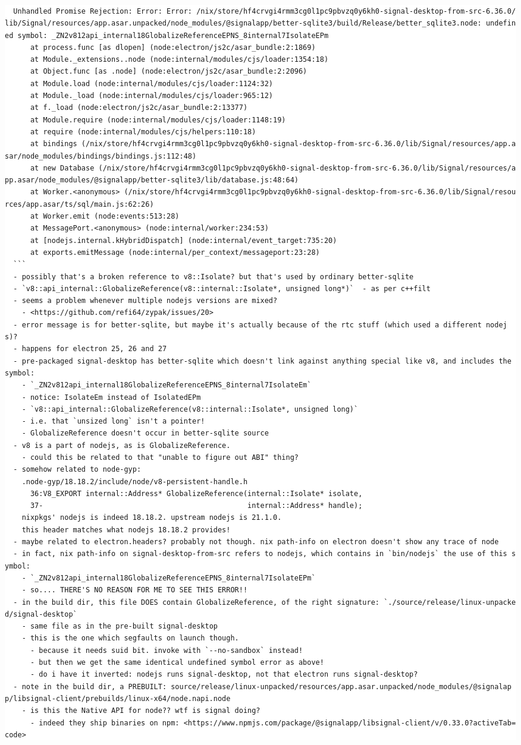       Unhandled Promise Rejection: Error: Error: /nix/store/hf4crvgi4rmm3cg0l1pc9pbvzq0y6kh0-signal-desktop-from-src-6.36.0/lib/Signal/resources/app.asar.unpacked/node_modules/@signalapp/better-sqlite3/build/Release/better_sqlite3.node: undefined symbol: _ZN2v812api_internal18GlobalizeReferenceEPNS_8internal7IsolateEPm
          at process.func [as dlopen] (node:electron/js2c/asar_bundle:2:1869)
          at Module._extensions..node (node:internal/modules/cjs/loader:1354:18)
          at Object.func [as .node] (node:electron/js2c/asar_bundle:2:2096)
          at Module.load (node:internal/modules/cjs/loader:1124:32)
          at Module._load (node:internal/modules/cjs/loader:965:12)
          at f._load (node:electron/js2c/asar_bundle:2:13377)
          at Module.require (node:internal/modules/cjs/loader:1148:19)
          at require (node:internal/modules/cjs/helpers:110:18)
          at bindings (/nix/store/hf4crvgi4rmm3cg0l1pc9pbvzq0y6kh0-signal-desktop-from-src-6.36.0/lib/Signal/resources/app.asar/node_modules/bindings/bindings.js:112:48)
          at new Database (/nix/store/hf4crvgi4rmm3cg0l1pc9pbvzq0y6kh0-signal-desktop-from-src-6.36.0/lib/Signal/resources/app.asar/node_modules/@signalapp/better-sqlite3/lib/database.js:48:64)
          at Worker.<anonymous> (/nix/store/hf4crvgi4rmm3cg0l1pc9pbvzq0y6kh0-signal-desktop-from-src-6.36.0/lib/Signal/resources/app.asar/ts/sql/main.js:62:26)
          at Worker.emit (node:events:513:28)
          at MessagePort.<anonymous> (node:internal/worker:234:53)
          at [nodejs.internal.kHybridDispatch] (node:internal/event_target:735:20)
          at exports.emitMessage (node:internal/per_context/messageport:23:28)
      ```
      - possibly that's a broken reference to v8::Isolate? but that's used by ordinary better-sqlite
      - `v8::api_internal::GlobalizeReference(v8::internal::Isolate*, unsigned long*)`  - as per c++filt
      - seems a problem whenever multiple nodejs versions are mixed?
        - <https://github.com/refi64/zypak/issues/20>
      - error message is for better-sqlite, but maybe it's actually because of the rtc stuff (which used a different nodejs)?
      - happens for electron 25, 26 and 27
      - pre-packaged signal-desktop has better-sqlite which doesn't link against anything special like v8, and includes the symbol:
        - `_ZN2v812api_internal18GlobalizeReferenceEPNS_8internal7IsolateEm`
        - notice: IsolateEm instead of IsolatedEPm
        - `v8::api_internal::GlobalizeReference(v8::internal::Isolate*, unsigned long)`
        - i.e. that `unsized long` isn't a pointer!
        - GlobalizeReference doesn't occur in better-sqlite source
      - v8 is a part of nodejs, as is GlobalizeReference.
        - could this be related to that "unable to figure out ABI" thing?
      - somehow related to node-gyp:
        .node-gyp/18.18.2/include/node/v8-persistent-handle.h
          36:V8_EXPORT internal::Address* GlobalizeReference(internal::Isolate* isolate,
          37-                                                internal::Address* handle);
        nixpkgs' nodejs is indeed 18.18.2. upstream nodejs is 21.1.0.
        this header matches what nodejs 18.18.2 provides!
      - maybe related to electron.headers? probably not though. nix path-info on electron doesn't show any trace of node
      - in fact, nix path-info on signal-desktop-from-src refers to nodejs, which contains in `bin/nodejs` the use of this symbol:
        - `_ZN2v812api_internal18GlobalizeReferenceEPNS_8internal7IsolateEPm`
        - so.... THERE'S NO REASON FOR ME TO SEE THIS ERROR!!
      - in the build dir, this file DOES contain GlobalizeReference, of the right signature: `./source/release/linux-unpacked/signal-desktop`
        - same file as in the pre-built signal-desktop
        - this is the one which segfaults on launch though.
          - because it needs suid bit. invoke with `--no-sandbox` instead!
          - but then we get the same identical undefined symbol error as above!
          - do i have it inverted: nodejs runs signal-desktop, not that electron runs signal-desktop?
      - note in the build dir, a PREBUILT: source/release/linux-unpacked/resources/app.asar.unpacked/node_modules/@signalapp/libsignal-client/prebuilds/linux-x64/node.napi.node
        - is this the Native API for node?? wtf is signal doing?
          - indeed they ship binaries on npm: <https://www.npmjs.com/package/@signalapp/libsignal-client/v/0.33.0?activeTab=code>
